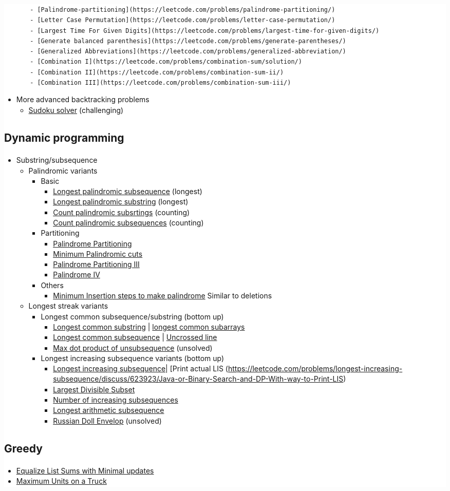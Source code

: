            - [Palindrome-partitioning](https://leetcode.com/problems/palindrome-partitioning/)
           - [Letter Case Permutation](https://leetcode.com/problems/letter-case-permutation/)
           - [Largest Time For Given Digits](https://leetcode.com/problems/largest-time-for-given-digits/)
           - [Generate balanced parenthesis](https://leetcode.com/problems/generate-parentheses/)
           - [Generalized Abbreviations](https://leetcode.com/problems/generalized-abbreviation/)
           - [Combination I](https://leetcode.com/problems/combination-sum/solution/)
           - [Combination II](https://leetcode.com/problems/combination-sum-ii/)
           - [Combination III](https://leetcode.com/problems/combination-sum-iii/)
 * More advanced backtracking problems  
   - [Sudoku solver](https://binarysearch.com/problems/Sudoku-Solver) (challenging)
## Dynamic programming
 * Substring/subsequence
     * Palindromic variants
       * Basic 
         - [Longest palindromic subsequence](https://leetcode.com/problems/longest-palindromic-subsequence/) (longest)
         - [Longest palindromic substring](https://leetcode.com/problems/longest-palindromic-substring/) (longest)
         - [Count palindromic subsrtings](https://leetcode.com/problems/palindromic-substrings/) (counting)
         - [Count palindromic subsequences](https://leetcode.com/problems/count-different-palindromic-subsequences/) (counting)
       * Partitioning
         - [Palindrome Partitioning](https://leetcode.com/problems/palindrome-partitioning/)
         - [Minimum Palindromic cuts](https://leetcode.com/problems/palindrome-partitioning-ii/)
         - [Palindrome Partitioning III](https://leetcode.com/problems/palindrome-partitioning-iii/)
         - [Palindrome IV](https://leetcode.com/problems/palindrome-partitioning-iv/)
       * Others
         - [Minimum Insertion steps to make palindrome](https://leetcode.com/problems/minimum-insertion-steps-to-make-a-string-palindrome/) Similar to deletions
     * Longest streak variants
       *  Longest common subsequence/substring (bottom up)
          - [Longest common substring](https://binarysearch.com/problems/Longest-Common-Substring) | [longest common subarrays](https://leetcode.com/problems/maximum-length-of-repeated-subarray/)
          - [Longest common subsequence](https://leetcode.com/problems/longest-common-subsequence/) | [Uncrossed line](https://leetcode.com/problems/uncrossed-lines/)
          - [Max dot product of unsubsequence](https://leetcode.com/problems/max-dot-product-of-two-subsequences/) (unsolved)
       * Longest increasing subsequence variants (bottom up)
          - [Longest increasing subsequence](https://leetcode.com/problems/longest-increasing-subsequence/)| [Print actual LIS (https://leetcode.com/problems/longest-increasing-subsequence/discuss/623923/Java-or-Binary-Search-and-DP-With-way-to-Print-LIS)
          - [Largest Divisible Subset](https://leetcode.com/problems/largest-divisible-subset/)
          - [Number of increasing subsequences](https://leetcode.com/problems/number-of-longest-increasing-subsequence/)
          - [Longest arithmetic subsequence](https://leetcode.com/problems/longest-arithmetic-subsequence/)
          - [Russian Doll Envelop](https://leetcode.com/problems/russian-doll-envelopes/) (unsolved)
## Greedy
 * [Equalize List Sums with Minimal updates](https://binarysearch.com/problems/Equalize-List-Sums-with-Minimal-Updates)
 * [Maximum Units on a Truck](https://leetcode.com/problems/maximum-units-on-a-truck/)

          
